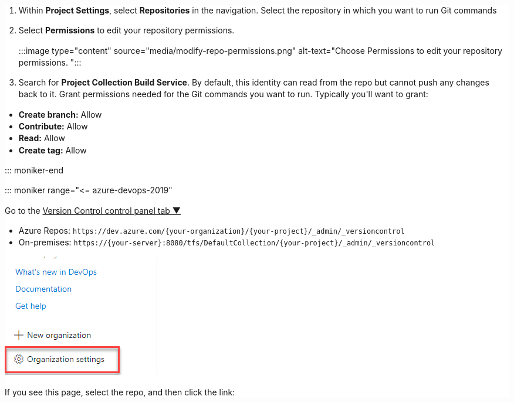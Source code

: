 1. Within **Project Settings**, select **Repositories** in the navigation. Select the repository in which you want to run Git commands 

1. Select **Permissions** to edit your repository permissions. 

    :::image type="content" source="media/modify-repo-permissions.png" alt-text="Choose Permissions to edit your repository permissions. ":::

1. Search for **Project Collection Build Service**. By default, this identity can read from the repo but cannot push any changes back to it. Grant permissions needed for the Git commands you want to run. Typically you'll want to grant:

* **Create branch:**  Allow
* **Contribute:**  Allow
* **Read:**  Allow
* **Create tag:**  Allow


::: moniker-end

::: moniker range="<= azure-devops-2019"

Go to the <a data-toggle="collapse" href="#expando-version-control-permissions">Version Control control panel tab &#x25BC;</a>

<div class="collapse" id="expando-version-control-permissions">

<ul>
<li>Azure Repos: <code>https:&#x2F;&#x2F;dev.azure.com/{your-organization}/{your-project}/_admin/_versioncontrol</code></li>

<li>On-premises: <code>https:&#x2F;&#x2F;{your-server}:8080/tfs/DefaultCollection/{your-project}/_admin/_versioncontrol</code></li>
</ul>

<p>

![manage project](media/manage-project.png)

</p>

<p>If you see this page, select the repo, and then click the link:</p>

<p>
